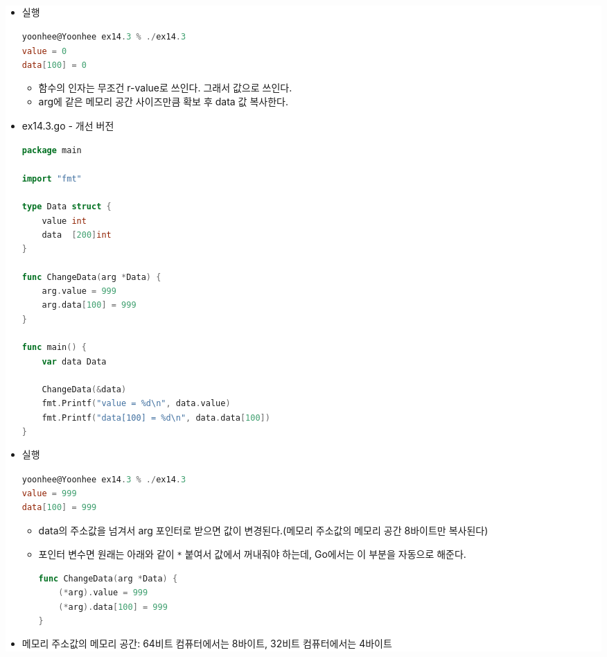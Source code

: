 - 실행
    
    ```powershell
    yoonhee@Yoonhee ex14.3 % ./ex14.3
    value = 0
    data[100] = 0
    ```
    
    - 함수의 인자는 무조건 r-value로 쓰인다. 그래서 값으로 쓰인다.
    - arg에 같은 메모리 공간 사이즈만큼 확보 후 data 값 복사한다.

- ex14.3.go - 개선 버전
    
    ```go
    package main
    
    import "fmt"
    
    type Data struct {
    	value int
    	data  [200]int
    }
    
    func ChangeData(arg *Data) {
    	arg.value = 999
    	arg.data[100] = 999
    }
    
    func main() {
    	var data Data
    
    	ChangeData(&data)
    	fmt.Printf("value = %d\n", data.value)
    	fmt.Printf("data[100] = %d\n", data.data[100])
    }
    ```
    
- 실행
    
    ```powershell
    yoonhee@Yoonhee ex14.3 % ./ex14.3
    value = 999
    data[100] = 999
    ```
    
    - data의 주소값을 넘겨서 arg 포인터로 받으면 값이 변경된다.(메모리 주소값의 메모리 공간 8바이트만 복사된다)
    - 포인터 변수면 원래는 아래와 같이 `*` 붙여서 값에서 꺼내줘야 하는데, Go에서는 이 부분을 자동으로 해준다.
        
        ```go
        func ChangeData(arg *Data) {
        	(*arg).value = 999
        	(*arg).data[100] = 999
        }
        ```
        

- 메모리 주소값의 메모리 공간: 64비트 컴퓨터에서는 8바이트, 32비트 컴퓨터에서는 4바이트
